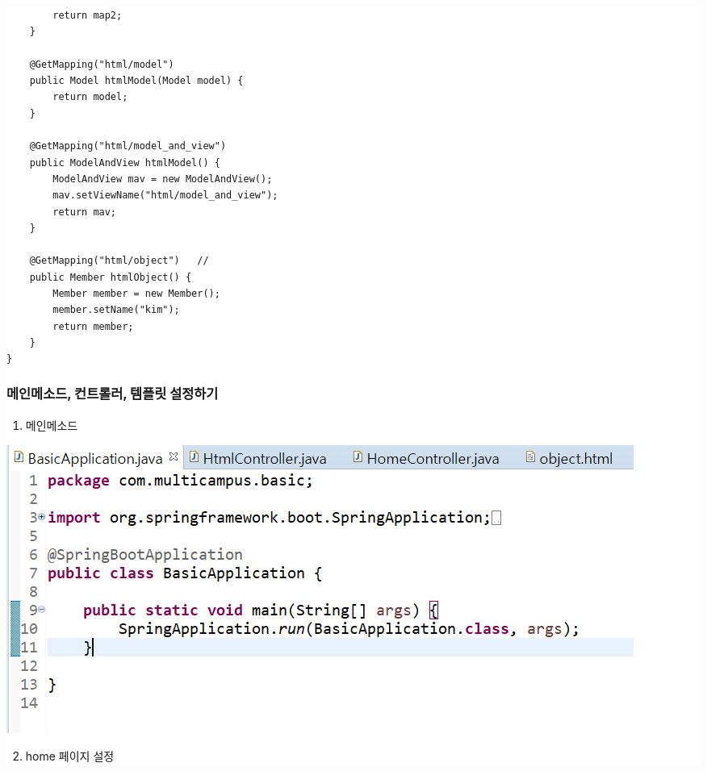 ```
		return map2;
	}

	@GetMapping("html/model")
	public Model htmlModel(Model model) {
		return model;
	}

	@GetMapping("html/model_and_view")
	public ModelAndView htmlModel() {
		ModelAndView mav = new ModelAndView();
		mav.setViewName("html/model_and_view");
		return mav;
	}

	@GetMapping("html/object")   // 
	public Member htmlObject() {
		Member member = new Member();
		member.setName("kim");    
		return member;
	}
}
```





### 메인메소드, 컨트롤러, 템플릿 설정하기

1. 메인메소드

![image-20191223140257705](02_basic_grammer.assets/image-20191223140257705.png)

2. home 페이지 설정
